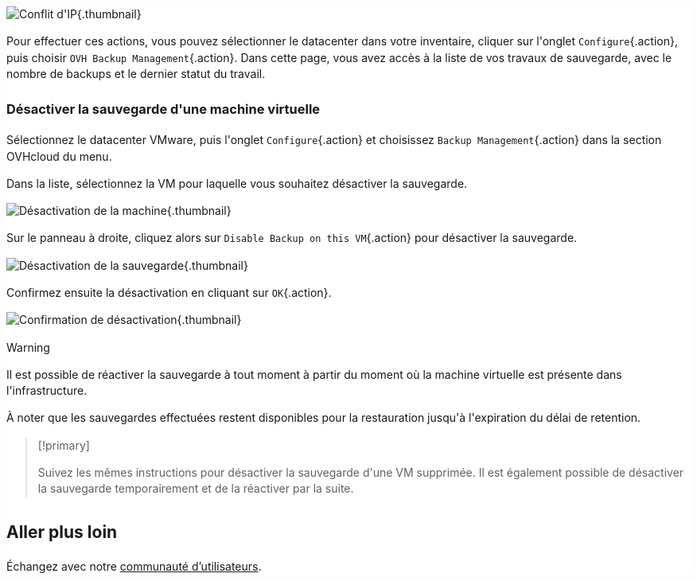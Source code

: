 ![Conflit d'IP](images/restorebackup_06.png){.thumbnail}

Pour effectuer ces actions, vous pouvez sélectionner le datacenter dans votre inventaire, cliquer sur l'onglet `Configure`{.action}, puis choisir `OVH Backup Management`{.action}. Dans cette page, vous avez accès à la liste de vos travaux de sauvegarde, avec le nombre de backups et le dernier statut du travail.

### Désactiver la sauvegarde d'une machine virtuelle

Sélectionnez le datacenter VMware, puis l'onglet `Configure`{.action} et choisissez `Backup Management`{.action} dans la section OVHcloud du menu.

Dans la liste, sélectionnez la VM pour laquelle vous souhaitez désactiver la sauvegarde.

![Désactivation de la machine](images/restorebackup_01.png){.thumbnail}

Sur le panneau à droite, cliquez alors sur `Disable Backup on this VM`{.action} pour désactiver la sauvegarde.

![Désactivation de la sauvegarde](images/restorebackup_02.png){.thumbnail}

Confirmez ensuite la désactivation en cliquant sur `OK`{.action}.

![Confirmation de désactivation](images/disablebackup_03.png){.thumbnail}

> [!warning]
>
> Il est possible de réactiver la sauvegarde à tout moment à partir du moment où la machine virtuelle est présente dans l'infrastructure.
>
> À noter que les sauvegardes effectuées restent disponibles pour la restauration jusqu'à l'expiration du délai de retention.
>

> [!primary]
>
> Suivez les mêmes instructions pour désactiver la sauvegarde d'une VM supprimée.
> Il est également possible de désactiver la sauvegarde temporairement et de la réactiver par la suite.
>

## Aller plus loin

Échangez avec notre [communauté d’utilisateurs](/links/community).
